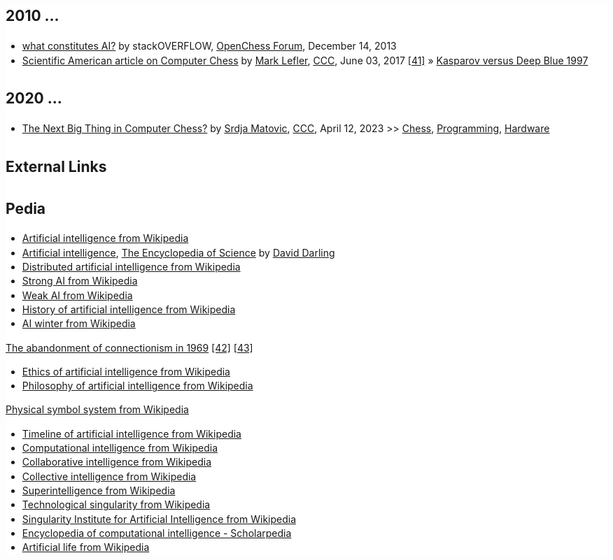 ## 2010 ...

- [what constitutes AI?](http://www.open-chess.org/viewtopic.php?f=5&t=2539) by stackOVERFLOW, [OpenChess Forum](Computer_Chess_Forums "Computer Chess Forums"), December 14, 2013
- [Scientific American article on Computer Chess](http://www.talkchess.com/forum/viewtopic.php?t=64158) by [Mark Lefler](Mark_Lefler "Mark Lefler"), [CCC](CCC "CCC"), June 03, 2017 <a id="cite-note-41" href="#cite-ref-41">[41]</a> » [Kasparov versus Deep Blue 1997](Kasparov_versus_Deep_Blue_1997 "Kasparov versus Deep Blue 1997")

## 2020 ...

- [The Next Big Thing in Computer Chess?](https://talkchess.com/forum3/viewtopic.php?f=2&t=81858) by [Srdja Matovic](Srdja_Matovic "Srdja Matovic"), [CCC](CCC "CCC"), April 12, 2023 >> [Chess](Chess "Chess"), [Programming](Programming "Programming"), [Hardware](Hardware "Hardware")

## External Links

## Pedia

- [Artificial intelligence from Wikipedia](https://en.wikipedia.org/wiki/Artificial_intelligence)
- [Artificial intelligence](http://www.daviddarling.info/encyclopedia/A/artificial_intelligence.html), [The Encyclopedia of Science](http://www.daviddarling.info/encyclopedia/ETEmain.html) by [David Darling](index.php?title=David_Darling&action=edit&redlink=1 "David Darling (page does not exist)")
- [Distributed artificial intelligence from Wikipedia](https://en.wikipedia.org/wiki/Distributed_artificial_intelligence)
- [Strong AI from Wikipedia](https://en.wikipedia.org/wiki/Strong_AI)
- [Weak AI from Wikipedia](https://en.wikipedia.org/wiki/Weak_AI)
- [History of artificial intelligence from Wikipedia](https://en.wikipedia.org/wiki/History_of_artificial_intelligence)
- [AI winter from Wikipedia](https://en.wikipedia.org/wiki/AI_winter)

[The abandonment of connectionism in 1969](https://en.wikipedia.org/wiki/AI_winter#The_abandonment_of_connectionism_in_1969) <a id="cite-note-42" href="#cite-ref-42">[42]</a> <a id="cite-note-43" href="#cite-ref-43">[43]</a>

- [Ethics of artificial intelligence from Wikipedia](https://en.wikipedia.org/wiki/Ethics_of_artificial_intelligence)
- [Philosophy of artificial intelligence from Wikipedia](https://en.wikipedia.org/wiki/Philosophy_of_artificial_intelligence)

[Physical symbol system from Wikipedia](https://en.wikipedia.org/wiki/Physical_symbol_system)

- [Timeline of artificial intelligence from Wikipedia](https://en.wikipedia.org/wiki/Timeline_of_artificial_intelligence)
- [Computational intelligence from Wikipedia](https://en.wikipedia.org/wiki/Computational_intelligence)
- [Collaborative intelligence from Wikipedia](https://en.wikipedia.org/wiki/Collaborative_intelligence)
- [Collective intelligence from Wikipedia](https://en.wikipedia.org/wiki/Collective_intelligence)
- [Superintelligence from Wikipedia](https://en.wikipedia.org/wiki/Superintelligence)
- [Technological singularity from Wikipedia](https://en.wikipedia.org/wiki/Technological_singularity)
- [Singularity Institute for Artificial Intelligence from Wikipedia](https://en.wikipedia.org/wiki/Singularity_Institute_for_Artificial_Intelligence)
- [Encyclopedia of computational intelligence - Scholarpedia](http://www.scholarpedia.org/article/Encyclopedia_of_computational_intelligence)
- [Artificial life from Wikipedia](https://en.wikipedia.org/wiki/Artificial_life)
